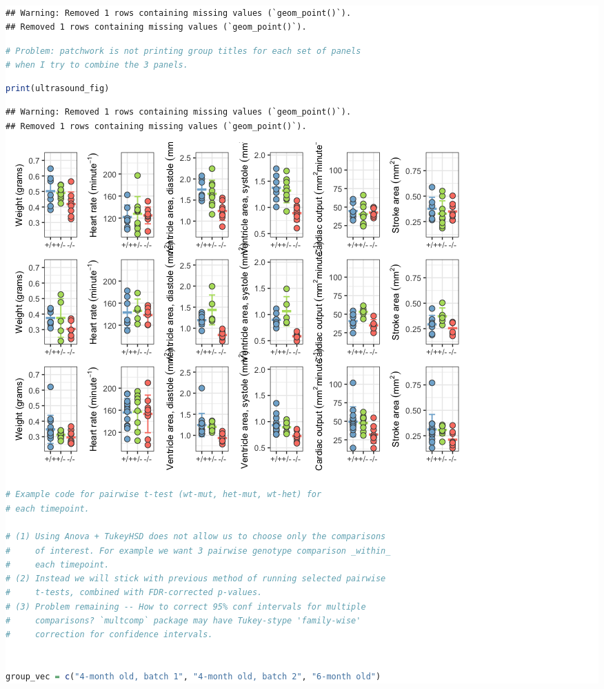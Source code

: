    ## Warning: Removed 1 rows containing missing values (`geom_point()`).
    ## Removed 1 rows containing missing values (`geom_point()`).

``` r
# Problem: patchwork is not printing group titles for each set of panels
# when I try to combine the 3 panels.
```

``` r
print(ultrasound_fig)
```

    ## Warning: Removed 1 rows containing missing values (`geom_point()`).
    ## Removed 1 rows containing missing values (`geom_point()`).

![](figure_2_ultrasound_and_histology_files/figure-gfm/print-ultrasound-figure-in-markdown-1.png)

``` r
# Example code for pairwise t-test (wt-mut, het-mut, wt-het) for
# each timepoint.

# (1) Using Anova + TukeyHSD does not allow us to choose only the comparisons
#     of interest. For example we want 3 pairwise genotype comparison _within_
#     each timepoint.
# (2) Instead we will stick with previous method of running selected pairwise
#     t-tests, combined with FDR-corrected p-values.
# (3) Problem remaining -- How to correct 95% conf intervals for multiple
#     comparisons? `multcomp` package may have Tukey-stype 'family-wise' 
#     correction for confidence intervals.


group_vec = c("4-month old, batch 1", "4-month old, batch 2", "6-month old")


```